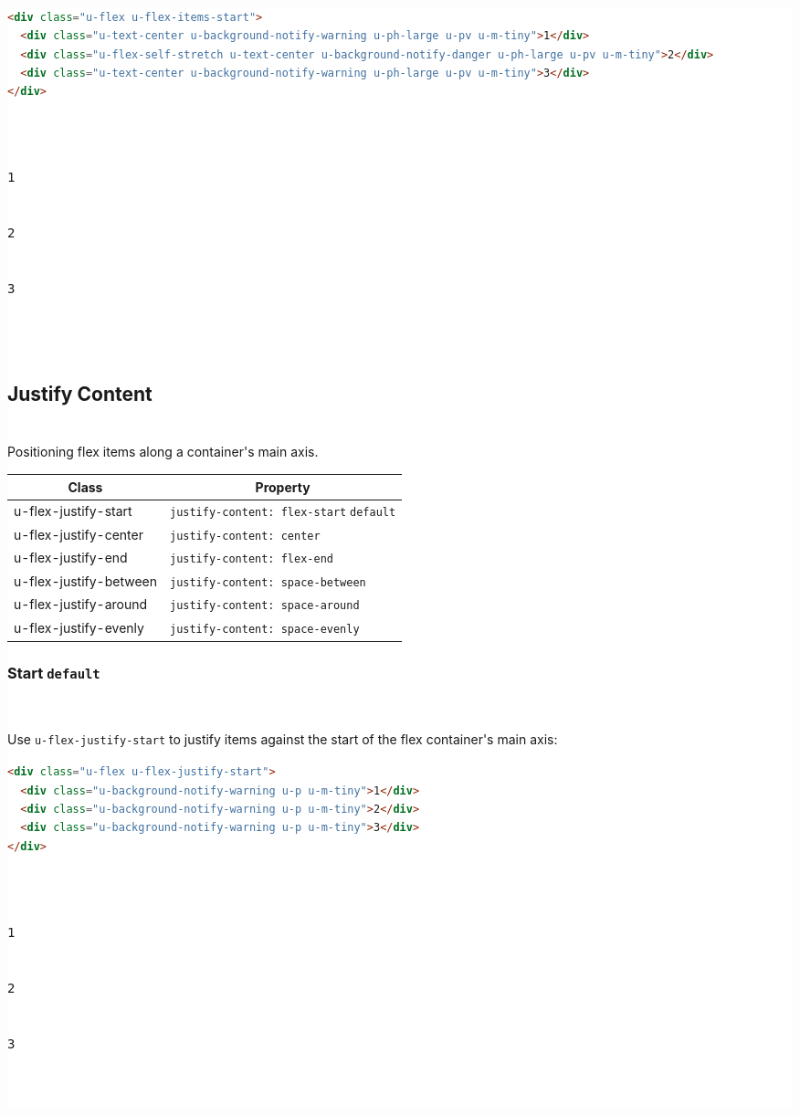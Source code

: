 
```html
<div class="u-flex u-flex-items-start">
  <div class="u-text-center u-background-notify-warning u-ph-large u-pv u-m-tiny">1</div>
  <div class="u-flex-self-stretch u-text-center u-background-notify-danger u-ph-large u-pv u-m-tiny">2</div>
  <div class="u-text-center u-background-notify-warning u-ph-large u-pv u-m-tiny">3</div>
</div>
```


<pre>
  <div class="demo u-flex u-flex-items-start demo--fixed-height">
    <div class="u-text-center u-background-notify-warning u-ph-large u-pv u-m-tiny">1</div>
    <div class="u-flex-self-stretch u-text-center u-background-notify-danger u-ph-large u-pv u-m-tiny">2</div>
    <div class="u-text-center u-background-notify-warning u-ph-large u-pv u-m-tiny">3</div>
  </div>
</pre>

## Justify Content

<br> Positioning flex items along a container's main axis.

| Class                  | Property                                |
| ---------------------- | --------------------------------------- |
| u-flex-justify-start   | `justify-content: flex-start` `default` |
| u-flex-justify-center  | `justify-content: center`               |
| u-flex-justify-end     | `justify-content: flex-end`             |
| u-flex-justify-between | `justify-content: space-between`        |
| u-flex-justify-around  | `justify-content: space-around`         |
| u-flex-justify-evenly  | `justify-content: space-evenly`         |

### Start `default`

<br>

Use `u-flex-justify-start` to justify items against the start of the flex
container's main axis:

```html
<div class="u-flex u-flex-justify-start">
  <div class="u-background-notify-warning u-p u-m-tiny">1</div>
  <div class="u-background-notify-warning u-p u-m-tiny">2</div>
  <div class="u-background-notify-warning u-p u-m-tiny">3</div>
</div>
```

<pre>
  <div class="demo u-flex u-flex-justify-start">
    <div class="u-background-notify-warning u-p u-m-tiny">1</div>
    <div class="u-background-notify-warning u-p u-m-tiny">2</div>
    <div class="u-background-notify-warning u-p u-m-tiny">3</div>
  </div>
</pre>
